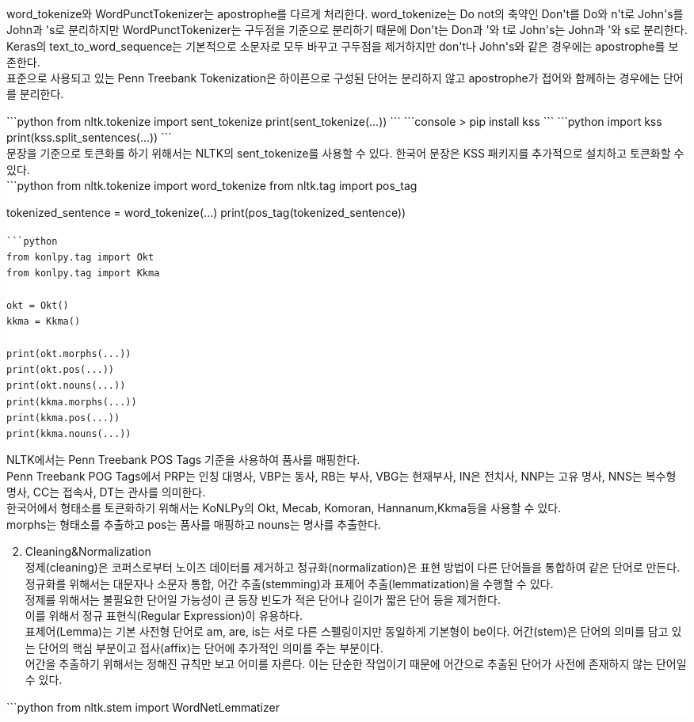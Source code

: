 word_tokenize와 WordPunctTokenizer는 apostrophe를 다르게 처리한다. word_tokenize는 Do not의 축약인 Don't를 Do와 n't로 John's를 John과 's로 분리하지만 WordPunctTokenizer는 구두점을 기준으로 분리하기 때문에 Don't는 Don과 '와 t로 John's는 John과 '와 s로 분리한다.<br>
Keras의 text_to_word_sequence는 기본적으로 소문자로 모두 바꾸고 구두점을 제거하지만 don't나 John's와 같은 경우에는 apostrophe를 보존한다.<br>
표준으로 사용되고 있는 Penn Treebank Tokenization은 하이픈으로 구성된 단어는 분리하지 않고 apostrophe가 접어와 함께하는 경우에는 단어를 분리한다.<br>
</div>
```python
from nltk.tokenize import sent_tokenize
print(sent_tokenize(...))
```
```console
> pip install kss
```
```python
import kss
print(kss.split_sentences(...))
```
<div class="explain">
문장을 기준으로 토큰화를 하기 위해서는 NLTK의 sent_tokenize를 사용할 수 있다. 한국어 문장은 KSS 패키지를 추가적으로 설치하고 토큰화할 수 있다.
</div>
```python
from nltk.tokenize import word_tokenize
from nltk.tag import pos_tag

tokenized_sentence = word_tokenize(...)
print(pos_tag(tokenized_sentence))
```
```python
from konlpy.tag import Okt
from konlpy.tag import Kkma

okt = Okt()
kkma = Kkma()

print(okt.morphs(...))
print(okt.pos(...))
print(okt.nouns(...))
print(kkma.morphs(...))
print(kkma.pos(...))
print(kkma.nouns(...))
```
<div class="explain">
NLTK에서는 Penn Treebank POS Tags 기준을 사용하여 품사를 매핑한다.<br>
Penn Treebank POG Tags에서 PRP는 인칭 대명사, VBP는 동사, RB는 부사, VBG는 현재부사, IN은 전치사, NNP는 고유 명사, NNS는 복수형 명사, CC는 접속사, DT는 관사를 의미한다.<br>
한국어에서 형태소를 토큰화하기 위해서는 KoNLPy의 Okt, Mecab, Komoran, Hannanum,Kkma등을 사용할 수 있다.<br>
morphs는 형태소를 추출하고 pos는 품사를 매핑하고 nouns는 명사를 추출한다.
</div>
<ol start="2">
<li>Cleaning&Normalization<br>
<div class="explain">정제(cleaning)은 코퍼스로부터 노이즈 데이터를 제거하고 정규화(normalization)은 표현 방법이 다른 단어들을 통합하여 같은 단어로 만든다.<br>
정규화를 위해서는 대문자나 소문자 통합, 어간 추출(stemming)과 표제어 추출(lemmatization)을 수행할 수 있다. <br>
정제를 위해서는 불필요한 단어일 가능성이 큰 등장 빈도가 적은 단어나 길이가 짧은 단어 등을 제거한다. <br>이를 위해서 정규 표현식(Regular Expression)이 유용하다.<br>
표제어(Lemma)는 기본 사전형 단어로 am, are, is는 서로 다른 스펠링이지만 동일하게 기본형이 be이다. 어간(stem)은 단어의 의미를 담고 있는 단어의 핵심 부분이고 접사(affix)는 단어에 추가적인 의미를 주는 부분이다.<br>
어간을 추출하기 위해서는 정해진 규칙만 보고 어미를 자른다. 이는 단순한 작업이기 때문에 어간으로 추출된 단어가 사전에 존재하지 않는 단어일 수 있다.
</div>
</li>
</ol>
```python
from nltk.stem import WordNetLemmatizer

```